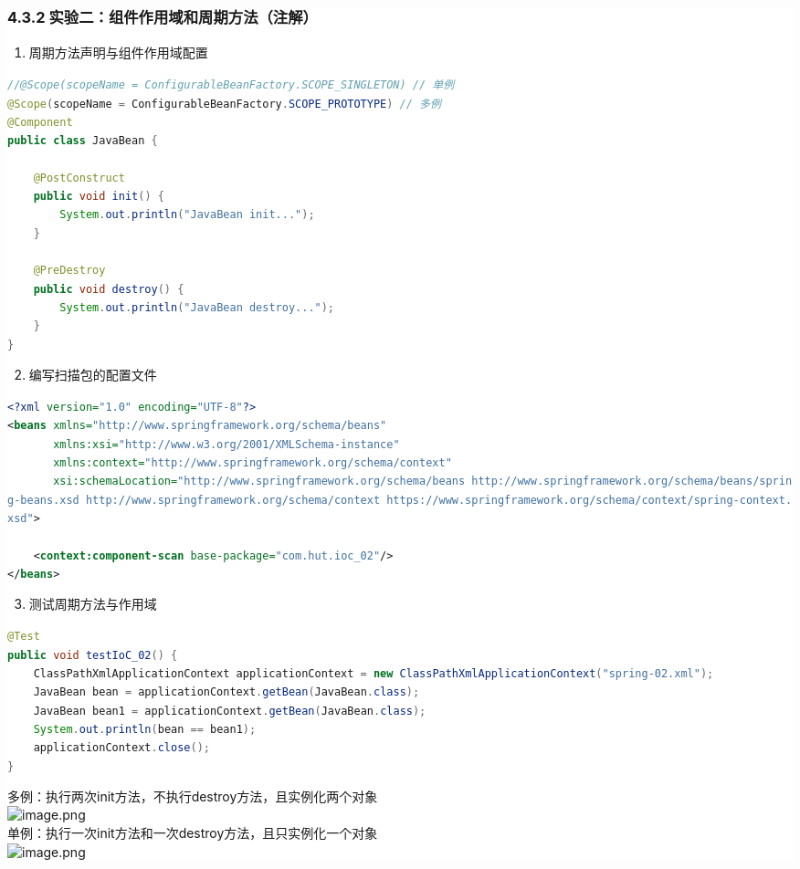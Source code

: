 ### 4.3.2 实验二：组件作用域和周期方法（注解）

1. 周期方法声明与组件作用域配置
```java
//@Scope(scopeName = ConfigurableBeanFactory.SCOPE_SINGLETON) // 单例
@Scope(scopeName = ConfigurableBeanFactory.SCOPE_PROTOTYPE) // 多例
@Component
public class JavaBean {

    @PostConstruct
    public void init() {
        System.out.println("JavaBean init...");
    }

    @PreDestroy
    public void destroy() {
        System.out.println("JavaBean destroy...");
    }
}
```

2. 编写扫描包的配置文件
```xml
<?xml version="1.0" encoding="UTF-8"?>
<beans xmlns="http://www.springframework.org/schema/beans"
       xmlns:xsi="http://www.w3.org/2001/XMLSchema-instance"
       xmlns:context="http://www.springframework.org/schema/context"
       xsi:schemaLocation="http://www.springframework.org/schema/beans http://www.springframework.org/schema/beans/spring-beans.xsd http://www.springframework.org/schema/context https://www.springframework.org/schema/context/spring-context.xsd">

    <context:component-scan base-package="com.hut.ioc_02"/>
</beans>
```

3. 测试周期方法与作用域
```java
@Test
public void testIoC_02() {
    ClassPathXmlApplicationContext applicationContext = new ClassPathXmlApplicationContext("spring-02.xml");
    JavaBean bean = applicationContext.getBean(JavaBean.class);
    JavaBean bean1 = applicationContext.getBean(JavaBean.class);
    System.out.println(bean == bean1);
    applicationContext.close();
}
```
多例：执行两次init方法，不执行destroy方法，且实例化两个对象<br />![image.png](https://cdn.nlark.com/yuque/0/2023/png/25941432/1693122882934-e0edb108-28e1-4e8d-b9a9-0609b18da998.png#averageHue=%23292b2f&clientId=u5792e403-addf-4&from=paste&height=261&id=u23554286&originHeight=326&originWidth=965&originalType=binary&ratio=1.25&rotation=0&showTitle=false&size=36199&status=done&style=none&taskId=u82e060ca-8609-4762-94ee-5e9f9d4462d&title=&width=772)<br />单例：执行一次init方法和一次destroy方法，且只实例化一个对象<br />![image.png](https://cdn.nlark.com/yuque/0/2023/png/25941432/1693122974422-2d14c595-5376-4a49-9271-7e97d2cf2c66.png#averageHue=%232a2c2f&clientId=u5792e403-addf-4&from=paste&height=263&id=ue36f02f7&originHeight=329&originWidth=946&originalType=binary&ratio=1.25&rotation=0&showTitle=false&size=37058&status=done&style=none&taskId=ua118d6b5-244a-4fbb-8208-67dc56dc818&title=&width=756.8)
